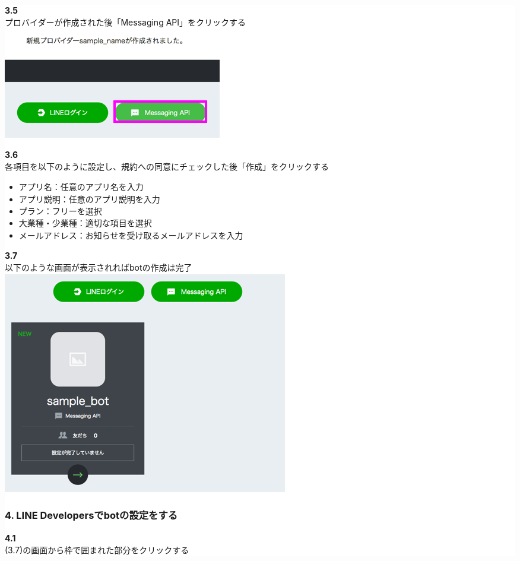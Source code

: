 **3.5**  
プロバイダーが作成された後「Messaging API」をクリックする  
![line_setup05](images/line_setup05.png)  

**3.6**  
各項目を以下のように設定し、規約への同意にチェックした後「作成」をクリックする  
- アプリ名：任意のアプリ名を入力  
- アプリ説明：任意のアプリ説明を入力  
- プラン：フリーを選択  
- 大業種・少業種：適切な項目を選択  
- メールアドレス：お知らせを受け取るメールアドレスを入力  

**3.7**  
以下のような画面が表示されればbotの作成は完了  
![line_setup06](images/line_setup06.png)
### 4. LINE Developersでbotの設定をする  
**4.1**  
(3.7)の画面から枠で囲まれた部分をクリックする  